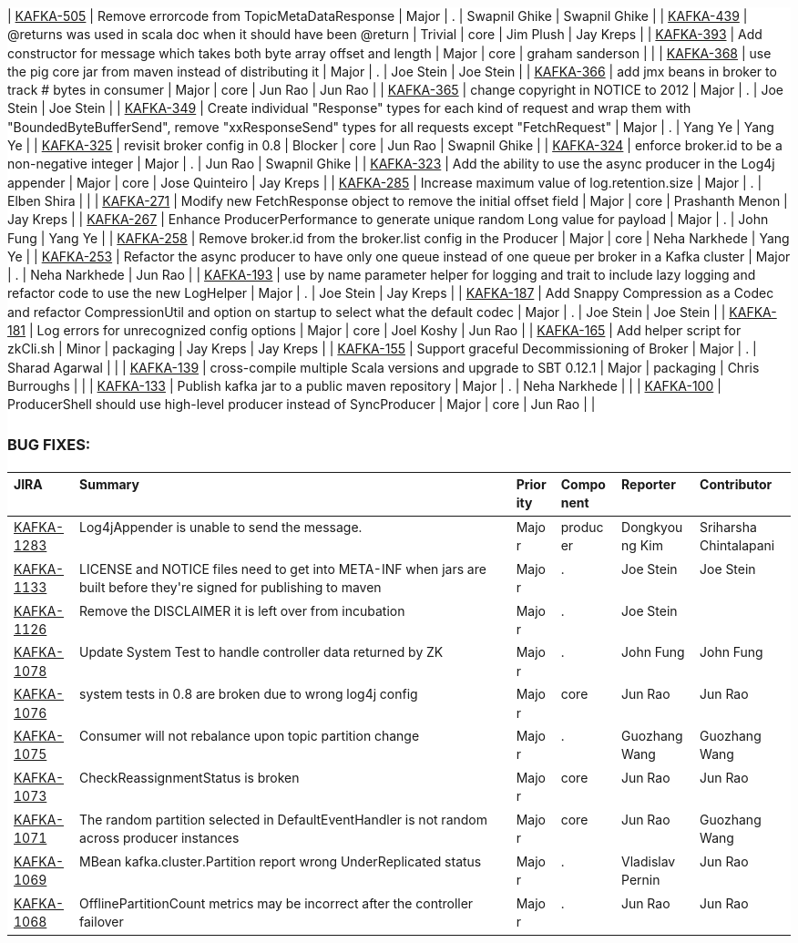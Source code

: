 | [KAFKA-505](https://issues.apache.org/jira/browse/KAFKA-505) | Remove errorcode from TopicMetaDataResponse |  Major | . | Swapnil Ghike | Swapnil Ghike |
| [KAFKA-439](https://issues.apache.org/jira/browse/KAFKA-439) | @returns was used in scala doc when it should have been @return |  Trivial | core | Jim Plush | Jay Kreps |
| [KAFKA-393](https://issues.apache.org/jira/browse/KAFKA-393) | Add constructor for message which takes both byte array offset and length |  Major | core | graham sanderson |  |
| [KAFKA-368](https://issues.apache.org/jira/browse/KAFKA-368) | use the pig core jar from maven instead of distributing it |  Major | . | Joe Stein | Joe Stein |
| [KAFKA-366](https://issues.apache.org/jira/browse/KAFKA-366) | add jmx beans in broker to track # bytes in consumer |  Major | core | Jun Rao | Jun Rao |
| [KAFKA-365](https://issues.apache.org/jira/browse/KAFKA-365) | change copyright in NOTICE to 2012 |  Major | . | Joe Stein | Joe Stein |
| [KAFKA-349](https://issues.apache.org/jira/browse/KAFKA-349) | Create individual "Response" types for each kind of request and wrap them with "BoundedByteBufferSend", remove "xxResponseSend" types for all requests except "FetchRequest" |  Major | . | Yang Ye | Yang Ye |
| [KAFKA-325](https://issues.apache.org/jira/browse/KAFKA-325) | revisit broker config in 0.8 |  Blocker | core | Jun Rao | Swapnil Ghike |
| [KAFKA-324](https://issues.apache.org/jira/browse/KAFKA-324) | enforce broker.id to be a non-negative integer |  Major | . | Jun Rao | Swapnil Ghike |
| [KAFKA-323](https://issues.apache.org/jira/browse/KAFKA-323) | Add the ability to use the async producer in the Log4j appender |  Major | core | Jose Quinteiro | Jay Kreps |
| [KAFKA-285](https://issues.apache.org/jira/browse/KAFKA-285) | Increase maximum value of log.retention.size |  Major | . | Elben Shira |  |
| [KAFKA-271](https://issues.apache.org/jira/browse/KAFKA-271) | Modify new FetchResponse object to remove the initial offset field |  Major | core | Prashanth Menon | Jay Kreps |
| [KAFKA-267](https://issues.apache.org/jira/browse/KAFKA-267) | Enhance ProducerPerformance to generate unique random Long value for payload |  Major | . | John Fung | Yang Ye |
| [KAFKA-258](https://issues.apache.org/jira/browse/KAFKA-258) | Remove broker.id from the broker.list config in the Producer |  Major | core | Neha Narkhede | Yang Ye |
| [KAFKA-253](https://issues.apache.org/jira/browse/KAFKA-253) | Refactor the async producer to have only one queue instead of one queue per broker in a Kafka cluster |  Major | . | Neha Narkhede | Jun Rao |
| [KAFKA-193](https://issues.apache.org/jira/browse/KAFKA-193) | use by name parameter helper for logging and trait to include lazy logging and refactor code to use the new LogHelper |  Major | . | Joe Stein | Jay Kreps |
| [KAFKA-187](https://issues.apache.org/jira/browse/KAFKA-187) | Add Snappy Compression as a Codec and refactor CompressionUtil and option on startup to select what the default codec |  Major | . | Joe Stein | Joe Stein |
| [KAFKA-181](https://issues.apache.org/jira/browse/KAFKA-181) | Log errors for unrecognized config options |  Major | core | Joel Koshy | Jun Rao |
| [KAFKA-165](https://issues.apache.org/jira/browse/KAFKA-165) | Add helper script for zkCli.sh |  Minor | packaging | Jay Kreps | Jay Kreps |
| [KAFKA-155](https://issues.apache.org/jira/browse/KAFKA-155) | Support graceful Decommissioning of Broker |  Major | . | Sharad Agarwal |  |
| [KAFKA-139](https://issues.apache.org/jira/browse/KAFKA-139) | cross-compile multiple Scala versions and upgrade to SBT 0.12.1 |  Major | packaging | Chris Burroughs |  |
| [KAFKA-133](https://issues.apache.org/jira/browse/KAFKA-133) | Publish kafka jar to a public maven repository |  Major | . | Neha Narkhede |  |
| [KAFKA-100](https://issues.apache.org/jira/browse/KAFKA-100) | ProducerShell should use high-level producer instead of SyncProducer |  Major | core | Jun Rao |  |


### BUG FIXES:

| JIRA | Summary | Priority | Component | Reporter | Contributor |
|:---- |:---- | :--- |:---- |:---- |:---- |
| [KAFKA-1283](https://issues.apache.org/jira/browse/KAFKA-1283) | Log4jAppender is unable to send the message. |  Major | producer | Dongkyoung Kim | Sriharsha Chintalapani |
| [KAFKA-1133](https://issues.apache.org/jira/browse/KAFKA-1133) | LICENSE and NOTICE files need to get into  META-INF when jars are built before they're signed for publishing to maven |  Major | . | Joe Stein | Joe Stein |
| [KAFKA-1126](https://issues.apache.org/jira/browse/KAFKA-1126) | Remove the DISCLAIMER it is left over from incubation |  Major | . | Joe Stein |  |
| [KAFKA-1078](https://issues.apache.org/jira/browse/KAFKA-1078) | Update System Test to handle controller data returned by ZK |  Major | . | John Fung | John Fung |
| [KAFKA-1076](https://issues.apache.org/jira/browse/KAFKA-1076) | system tests in 0.8 are broken due to wrong log4j config |  Major | core | Jun Rao | Jun Rao |
| [KAFKA-1075](https://issues.apache.org/jira/browse/KAFKA-1075) | Consumer will not rebalance upon topic partition change |  Major | . | Guozhang Wang | Guozhang Wang |
| [KAFKA-1073](https://issues.apache.org/jira/browse/KAFKA-1073) | CheckReassignmentStatus is broken |  Major | core | Jun Rao | Jun Rao |
| [KAFKA-1071](https://issues.apache.org/jira/browse/KAFKA-1071) | The random partition selected in DefaultEventHandler is not random across producer instances |  Major | core | Jun Rao | Guozhang Wang |
| [KAFKA-1069](https://issues.apache.org/jira/browse/KAFKA-1069) | MBean kafka.cluster.Partition report wrong UnderReplicated status |  Major | . | Vladislav Pernin | Jun Rao |
| [KAFKA-1068](https://issues.apache.org/jira/browse/KAFKA-1068) | OfflinePartitionCount metrics may be incorrect after the controller failover |  Major | . | Jun Rao | Jun Rao |
